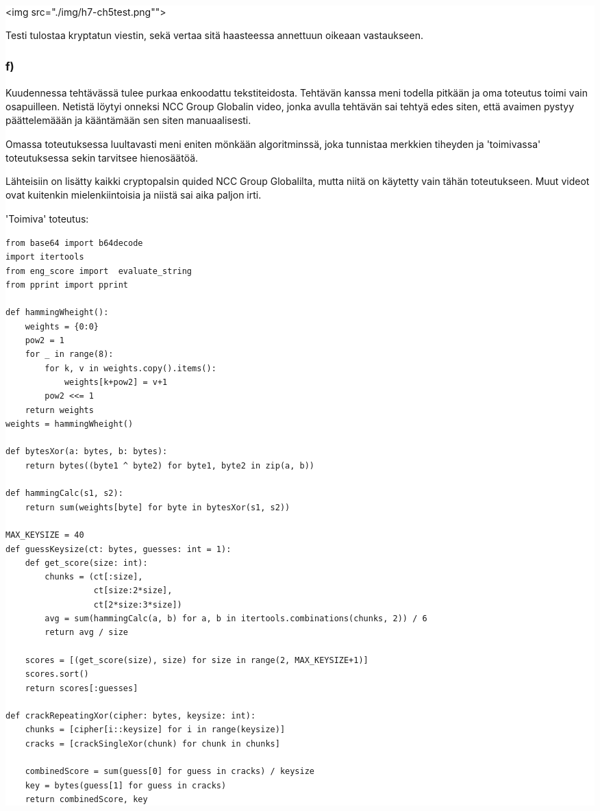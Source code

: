 <img src="./img/h7-ch5test.png"">

Testi tulostaa kryptatun viestin, sekä vertaa sitä haasteessa annettuun oikeaan vastaukseen.

### f)

Kuudennessa tehtävässä tulee purkaa enkoodattu tekstiteidosta. Tehtävän kanssa meni todella pitkään ja oma toteutus toimi vain osapuilleen. Netistä löytyi onneksi NCC Group Globalin video, jonka avulla tehtävän sai tehtyä edes siten, että avaimen pystyy päättelemäään ja kääntämään sen siten manuaalisesti.

Omassa toteutuksessa luultavasti meni eniten mönkään algoritminssä, joka tunnistaa merkkien tiheyden ja 
'toimivassa' toteutuksessa sekin tarvitsee hienosäätöä. 

Lähteisiin on lisätty kaikki cryptopalsin quided NCC Group Globalilta, mutta niitä on käytetty vain tähän toteutukseen. Muut videot ovat kuitenkin mielenkiintoisia ja niistä sai aika paljon irti.

'Toimiva' toteutus:
```
from base64 import b64decode
import itertools
from eng_score import  evaluate_string
from pprint import pprint 

def hammingWheight():
    weights = {0:0}
    pow2 = 1
    for _ in range(8):
        for k, v in weights.copy().items():
            weights[k+pow2] = v+1
        pow2 <<= 1
    return weights
weights = hammingWheight()

def bytesXor(a: bytes, b: bytes):
    return bytes((byte1 ^ byte2) for byte1, byte2 in zip(a, b))

def hammingCalc(s1, s2):
    return sum(weights[byte] for byte in bytesXor(s1, s2))

MAX_KEYSIZE = 40
def guessKeysize(ct: bytes, guesses: int = 1):
    def get_score(size: int):
        chunks = (ct[:size],
                  ct[size:2*size],
                  ct[2*size:3*size])
        avg = sum(hammingCalc(a, b) for a, b in itertools.combinations(chunks, 2)) / 6
        return avg / size
    
    scores = [(get_score(size), size) for size in range(2, MAX_KEYSIZE+1)]
    scores.sort()
    return scores[:guesses]

def crackRepeatingXor(cipher: bytes, keysize: int):
    chunks = [cipher[i::keysize] for i in range(keysize)]
    cracks = [crackSingleXor(chunk) for chunk in chunks]

    combinedScore = sum(guess[0] for guess in cracks) / keysize
    key = bytes(guess[1] for guess in cracks)
    return combinedScore, key
```